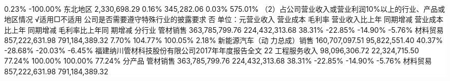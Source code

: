 0.23%
-100.00%
东北地区
2,330,698.29
0.16%
345,282.06
0.03%
575.01%
（2）占公司营业收入或营业利润10%以上的行业、产品或地区情况
√适用□不适用
公司是否需要遵守特殊行业的披露要求
否
单位：元营业收入
营业成本
毛利率
营业收入比上年
同期增减
营业成本比上年
同期增减
毛利率比上年同
期增减
分行业
管材销售
363,785,799.76
224,432,313.68
38.31%
-22.85%
-14.90%
-5.76%
材料贸易
857,222,631.98
791,184,389.32
7.70%
104.77%
100.05%
2.18%
新能源汽车（动
力总成）销售
160,707,097.51
95,822,551.40
40.37%
-28.68%
-20.03%
-6.45%
福建纳川管材科技股份有限公司2017年年度报告全文
22
工程服务收入
98,096,306.72
22,324,715.50
77.24%
100.00%
100.00%
77.24%
分产品
管材销售
363,785,799.76
224,432,313.68
38.31%
-22.85%
-14.90%
-5.76%
材料贸易
857,222,631.98
791,184,389.32